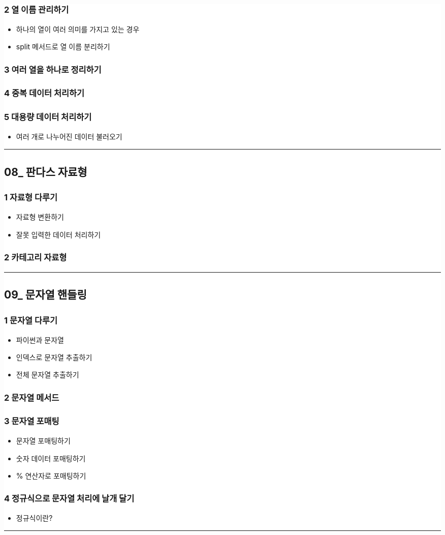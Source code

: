 ### 2 열 이름 관리하기 

- 하나의 열이 여러 의미를 가지고 있는 경우 

- split 메서드로 열 이름 분리하기 

### 3 여러 열을 하나로 정리하기 

### 4 중복 데이터 처리하기 

### 5 대용량 데이터 처리하기 

- 여러 개로 나누어진 데이터 불러오기 

---

## 08_ 판다스 자료형

### 1 자료형 다루기 

- 자료형 변환하기 

- 잘못 입력한 데이터 처리하기 

### 2 카테고리 자료형 

---

## 09_ 문자열 핸들링

### 1 문자열 다루기 

- 파이썬과 문자열 

- 인덱스로 문자열 추출하기 

- 전체 문자열 추출하기 

### 2 문자열 메서드 

### 3 문자열 포매팅 

- 문자열 포매팅하기 

- 숫자 데이터 포매팅하기 

- % 연산자로 포매팅하기 

### 4 정규식으로 문자열 처리에 날개 달기 

- 정규식이란? 

---
